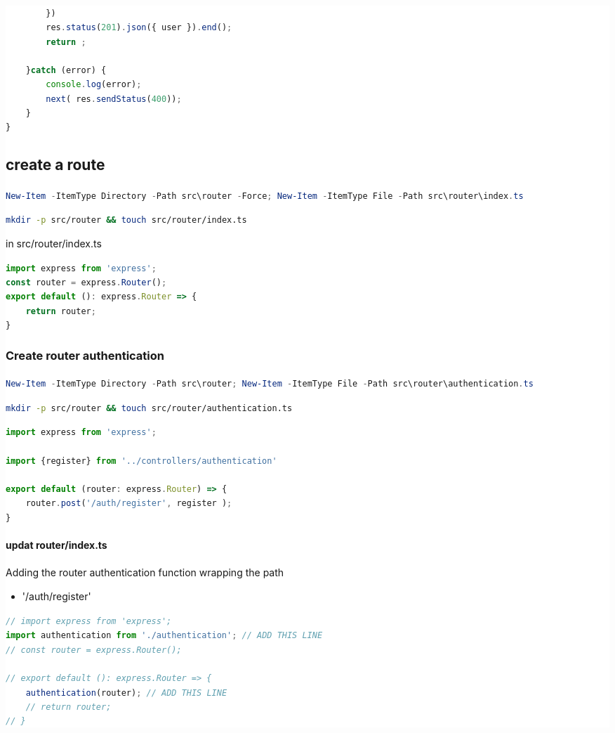 ```ts
        })
        res.status(201).json({ user }).end();
        return ;

    }catch (error) {
        console.log(error);
        next( res.sendStatus(400));
    }
}
```

## create a route

```powershell
New-Item -ItemType Directory -Path src\router -Force; New-Item -ItemType File -Path src\router\index.ts
```
```sh
mkdir -p src/router && touch src/router/index.ts
```

in  src/router/index.ts
```ts
import express from 'express';
const router = express.Router();
export default (): express.Router => {
    return router;
}
```

### Create router authentication
```powershell
New-Item -ItemType Directory -Path src\router; New-Item -ItemType File -Path src\router\authentication.ts
```
```sh
mkdir -p src/router && touch src/router/authentication.ts
```
```ts
import express from 'express';

import {register} from '../controllers/authentication'

export default (router: express.Router) => {
    router.post('/auth/register', register );
}
```
#### updat router/index.ts
Adding the router authentication function wrapping the path 
 - '/auth/register'
```ts
// import express from 'express';
import authentication from './authentication'; // ADD THIS LINE
// const router = express.Router();

// export default (): express.Router => {
    authentication(router); // ADD THIS LINE
    // return router;
// }
```

